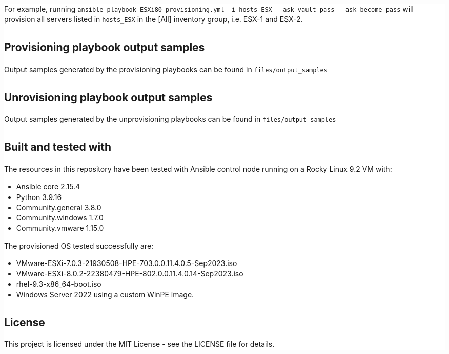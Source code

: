    For example, running `ansible-playbook ESXi80_provisioning.yml -i hosts_ESX --ask-vault-pass --ask-become-pass` will provision all servers listed in `hosts_ESX` in the [All] inventory group, i.e. ESX-1 and ESX-2.


## Provisioning playbook output samples 

Output samples generated by the provisioning playbooks can be found in `files/output_samples`

## Unrovisioning playbook output samples 

Output samples generated by the unprovisioning playbooks can be found in `files/output_samples`

## Built and tested with

The resources in this repository have been tested with Ansible control node running on a Rocky Linux 9.2 VM with:
  - Ansible core 2.15.4
  - Python 3.9.16
  - Community.general 3.8.0
  - Community.windows 1.7.0
  - Community.vmware 1.15.0

The provisioned OS tested successfully are:
  - VMware-ESXi-7.0.3-21930508-HPE-703.0.0.11.4.0.5-Sep2023.iso
  - VMware-ESXi-8.0.2-22380479-HPE-802.0.0.11.4.0.14-Sep2023.iso
  - rhel-9.3-x86_64-boot.iso
  - Windows Server 2022 using a custom WinPE image.


## License

This project is licensed under the MIT License - see the LICENSE file for details.
